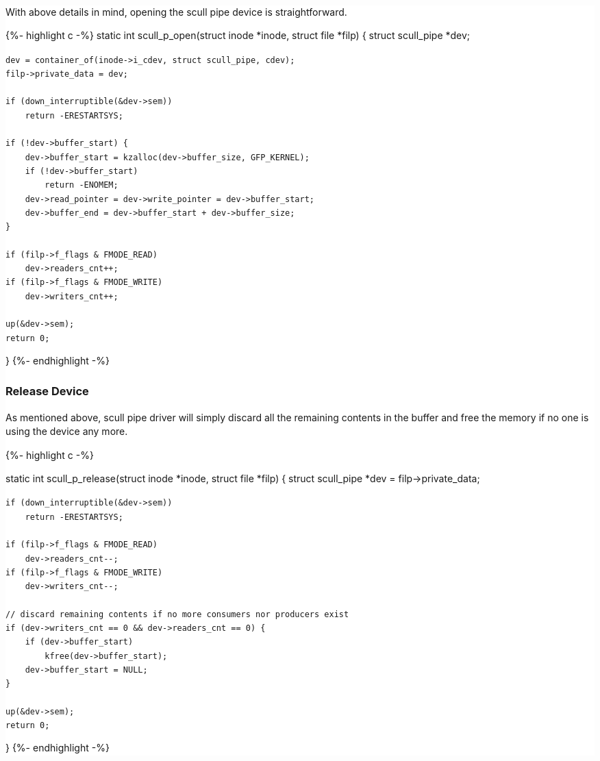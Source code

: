 With above details in mind, opening the scull pipe device is straightforward.

{%- highlight c -%}
static int scull_p_open(struct inode *inode, struct file *filp)
{
	struct scull_pipe *dev;
	
	dev = container_of(inode->i_cdev, struct scull_pipe, cdev);
	filp->private_data = dev;

    if (down_interruptible(&dev->sem))
        return -ERESTARTSYS;

    if (!dev->buffer_start) {
        dev->buffer_start = kzalloc(dev->buffer_size, GFP_KERNEL);
        if (!dev->buffer_start)
            return -ENOMEM;
        dev->read_pointer = dev->write_pointer = dev->buffer_start;
        dev->buffer_end = dev->buffer_start + dev->buffer_size;
    }

    if (filp->f_flags & FMODE_READ)
        dev->readers_cnt++;
    if (filp->f_flags & FMODE_WRITE)
        dev->writers_cnt++;

    up(&dev->sem);
    return 0;
}
{%- endhighlight -%}

### Release Device

As mentioned above, scull pipe driver will simply discard all the remaining contents in the buffer and free the memory if no one is using the device any more.

{%- highlight c -%}

static int scull_p_release(struct inode *inode, struct file *filp)
{
    struct scull_pipe *dev = filp->private_data;

    if (down_interruptible(&dev->sem))
        return -ERESTARTSYS;

    if (filp->f_flags & FMODE_READ)
        dev->readers_cnt--;
    if (filp->f_flags & FMODE_WRITE)
        dev->writers_cnt--;

    // discard remaining contents if no more consumers nor producers exist
    if (dev->writers_cnt == 0 && dev->readers_cnt == 0) {
        if (dev->buffer_start)
            kfree(dev->buffer_start);
        dev->buffer_start = NULL;
    }

    up(&dev->sem);
    return 0;
}
{%- endhighlight -%}
